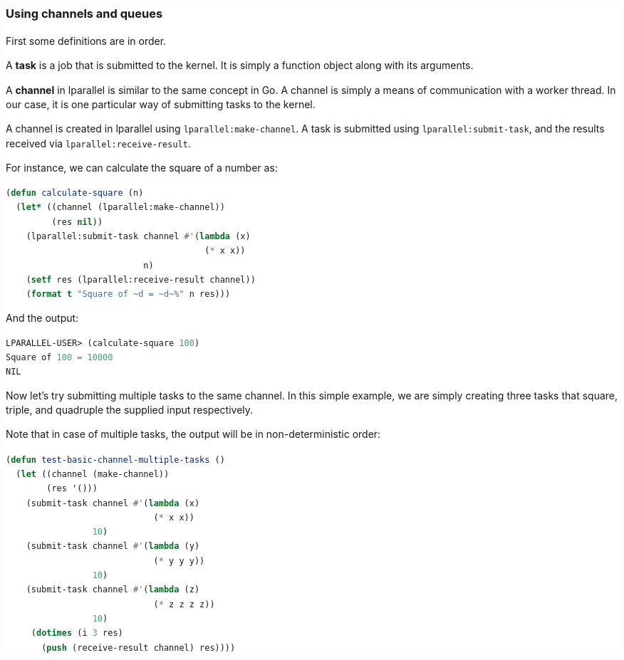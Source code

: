 ### Using channels and queues

First some definitions are in order.

A **task** is a job that is submitted to the kernel. It is simply a
function object along with its arguments.

A **channel** in lparallel is similar to the same concept in Go. A channel
is simply a means of communication with a worker thread. In our case,
it is one particular way of submitting tasks to the kernel.

A channel is created in lparallel using `lparallel:make-channel`. A
task is submitted using `lparallel:submit-task`, and the results
received via `lparallel:receive-result`.

For instance, we can calculate the square of a number as:

~~~lisp
(defun calculate-square (n)
  (let* ((channel (lparallel:make-channel))
         (res nil))
    (lparallel:submit-task channel #'(lambda (x)
                                       (* x x))
                           n)
    (setf res (lparallel:receive-result channel))
    (format t "Square of ~d = ~d~%" n res)))
~~~

And the output:

~~~lisp
LPARALLEL-USER> (calculate-square 100)
Square of 100 = 10000
NIL
~~~

Now let’s try submitting multiple tasks to the same channel. In this
simple example, we are simply creating three tasks that square, triple,
and quadruple the supplied input respectively.

Note that in case of multiple tasks, the output will be in non-deterministic order:

~~~lisp
(defun test-basic-channel-multiple-tasks ()
  (let ((channel (make-channel))
        (res '()))
    (submit-task channel #'(lambda (x)
                             (* x x))
                 10)
    (submit-task channel #'(lambda (y)
                             (* y y y))
                 10)
    (submit-task channel #'(lambda (z)
                             (* z z z z))
                 10)
     (dotimes (i 3 res)
       (push (receive-result channel) res))))
~~~
